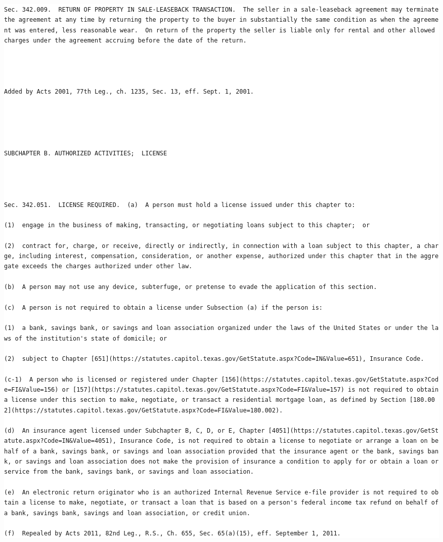     
    
    
    
    Sec. 342.009.  RETURN OF PROPERTY IN SALE-LEASEBACK TRANSACTION.  The seller in a sale-leaseback agreement may terminate the agreement at any time by returning the property to the buyer in substantially the same condition as when the agreement was entered, less reasonable wear.  On return of the property the seller is liable only for rental and other allowed charges under the agreement accruing before the date of the return.
    
    
    
    
    Added by Acts 2001, 77th Leg., ch. 1235, Sec. 13, eff. Sept. 1, 2001.
    
    
    
    
    
    SUBCHAPTER B. AUTHORIZED ACTIVITIES;  LICENSE
    
      
    
    
    Sec. 342.051.  LICENSE REQUIRED.  (a)  A person must hold a license issued under this chapter to:
    
    (1)  engage in the business of making, transacting, or negotiating loans subject to this chapter;  or
    
    (2)  contract for, charge, or receive, directly or indirectly, in connection with a loan subject to this chapter, a charge, including interest, compensation, consideration, or another expense, authorized under this chapter that in the aggregate exceeds the charges authorized under other law.
    
    (b)  A person may not use any device, subterfuge, or pretense to evade the application of this section.
    
    (c)  A person is not required to obtain a license under Subsection (a) if the person is:
    
    (1)  a bank, savings bank, or savings and loan association organized under the laws of the United States or under the laws of the institution's state of domicile; or
    
    (2)  subject to Chapter [651](https://statutes.capitol.texas.gov/GetStatute.aspx?Code=IN&Value=651), Insurance Code.
    
    (c-1)  A person who is licensed or registered under Chapter [156](https://statutes.capitol.texas.gov/GetStatute.aspx?Code=FI&Value=156) or [157](https://statutes.capitol.texas.gov/GetStatute.aspx?Code=FI&Value=157) is not required to obtain a license under this section to make, negotiate, or transact a residential mortgage loan, as defined by Section [180.002](https://statutes.capitol.texas.gov/GetStatute.aspx?Code=FI&Value=180.002).
    
    (d)  An insurance agent licensed under Subchapter B, C, D, or E, Chapter [4051](https://statutes.capitol.texas.gov/GetStatute.aspx?Code=IN&Value=4051), Insurance Code, is not required to obtain a license to negotiate or arrange a loan on behalf of a bank, savings bank, or savings and loan association provided that the insurance agent or the bank, savings bank, or savings and loan association does not make the provision of insurance a condition to apply for or obtain a loan or service from the bank, savings bank, or savings and loan association.
    
    (e)  An electronic return originator who is an authorized Internal Revenue Service e-file provider is not required to obtain a license to make, negotiate, or transact a loan that is based on a person's federal income tax refund on behalf of a bank, savings bank, savings and loan association, or credit union.
    
    (f)  Repealed by Acts 2011, 82nd Leg., R.S., Ch. 655, Sec. 65(a)(15), eff. September 1, 2011.
    